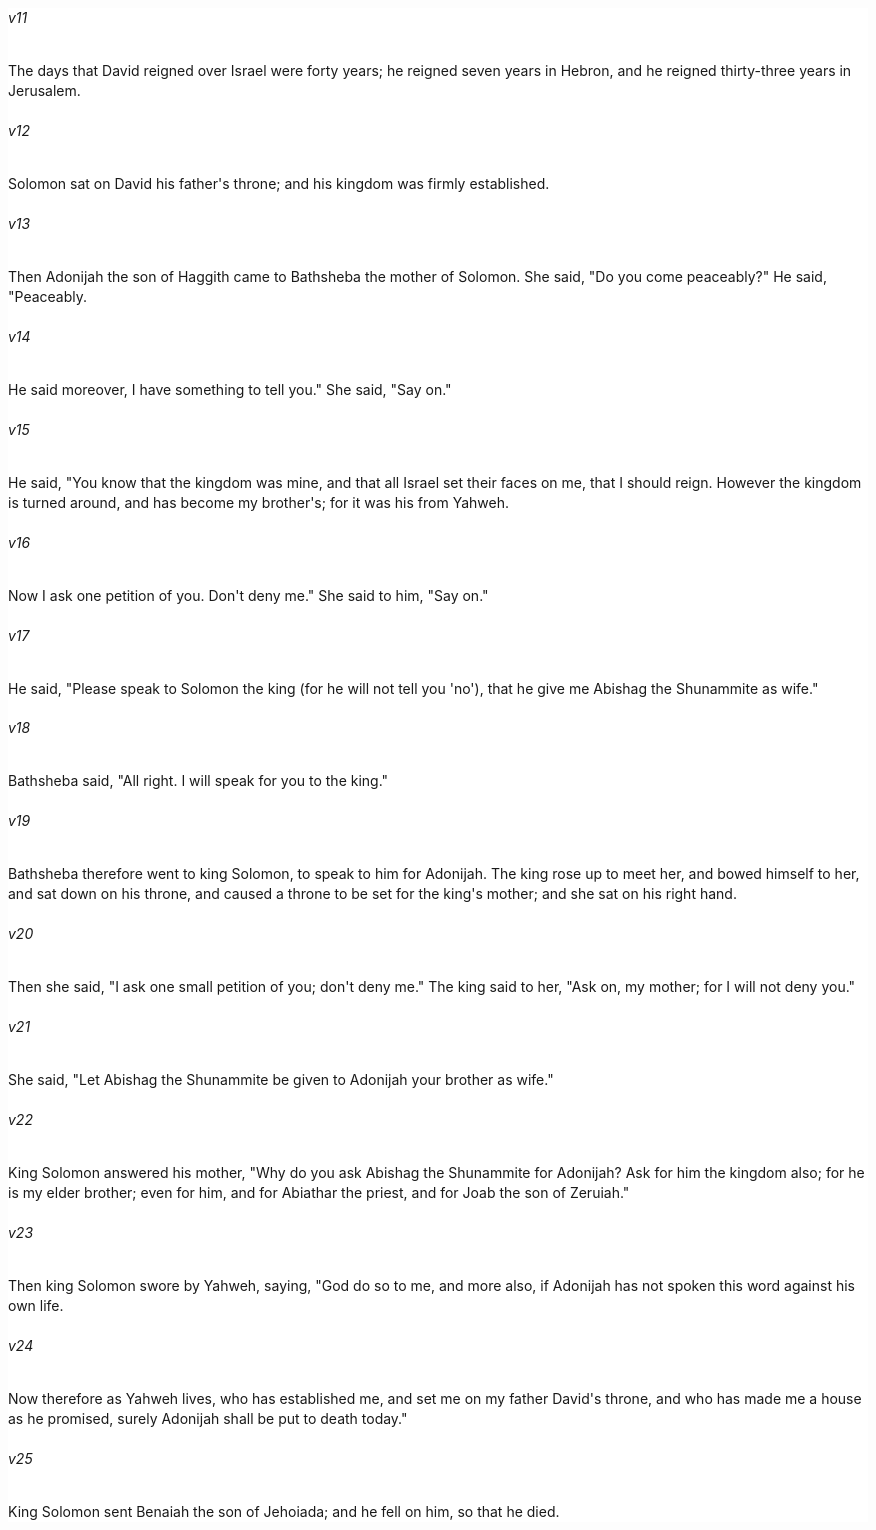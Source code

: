 ###### v11 
The days that David reigned over Israel were forty years; he reigned seven years in Hebron, and he reigned thirty-three years in Jerusalem. 

###### v12 
Solomon sat on David his father's throne; and his kingdom was firmly established. 

###### v13 
Then Adonijah the son of Haggith came to Bathsheba the mother of Solomon. She said, "Do you come peaceably?" He said, "Peaceably. 

###### v14 
He said moreover, I have something to tell you." She said, "Say on." 

###### v15 
He said, "You know that the kingdom was mine, and that all Israel set their faces on me, that I should reign. However the kingdom is turned around, and has become my brother's; for it was his from Yahweh. 

###### v16 
Now I ask one petition of you. Don't deny me." She said to him, "Say on." 

###### v17 
He said, "Please speak to Solomon the king (for he will not tell you 'no'), that he give me Abishag the Shunammite as wife." 

###### v18 
Bathsheba said, "All right. I will speak for you to the king." 

###### v19 
Bathsheba therefore went to king Solomon, to speak to him for Adonijah. The king rose up to meet her, and bowed himself to her, and sat down on his throne, and caused a throne to be set for the king's mother; and she sat on his right hand. 

###### v20 
Then she said, "I ask one small petition of you; don't deny me." The king said to her, "Ask on, my mother; for I will not deny you." 

###### v21 
She said, "Let Abishag the Shunammite be given to Adonijah your brother as wife." 

###### v22 
King Solomon answered his mother, "Why do you ask Abishag the Shunammite for Adonijah? Ask for him the kingdom also; for he is my elder brother; even for him, and for Abiathar the priest, and for Joab the son of Zeruiah." 

###### v23 
Then king Solomon swore by Yahweh, saying, "God do so to me, and more also, if Adonijah has not spoken this word against his own life. 

###### v24 
Now therefore as Yahweh lives, who has established me, and set me on my father David's throne, and who has made me a house as he promised, surely Adonijah shall be put to death today." 

###### v25 
King Solomon sent Benaiah the son of Jehoiada; and he fell on him, so that he died. 
